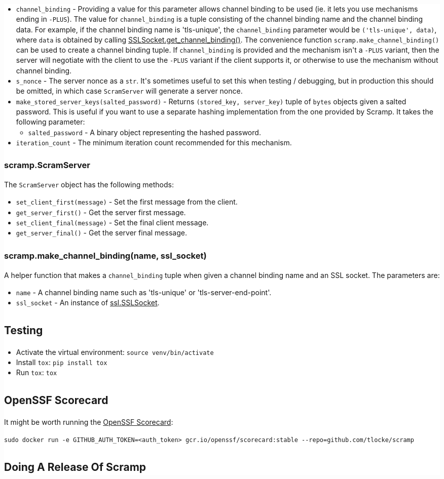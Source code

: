   - `channel_binding` - Providing a value for this parameter allows channel binding to be used (ie.  it lets you use mechanisms ending in `-PLUS`). The value for `channel_binding` is a tuple consisting of the channel binding name and the channel binding data. For example, if the channel binding name is 'tls-unique', the `channel_binding` parameter would be `('tls-unique', data)`, where `data` is obtained by calling [SSLSocket.get\_channel\_binding()](https://docs.python.org/3/library/ssl.html#ssl.SSLSocket.get_channel_binding>). The convenience function `scramp.make_channel_binding()` can be used to create a channel binding tuple. If `channel_binding` is provided and the mechanism isn't a `-PLUS` variant, then the server will negotiate with the client to use the `-PLUS` variant if the client supports it, or otherwise to use the mechanism without channel binding.
  - `s_nonce` - The server nonce as a `str`. It's sometimes useful to set this when testing / debugging, but in production this should be omitted, in which case `ScramServer` will generate a server nonce.
- `make_stored_server_keys(salted_password)` - Returns `(stored_key, server_key)` tuple of `bytes` objects given a salted password. This is useful if you want to use a separate hashing implementation from the one provided by Scramp. It takes the following parameter:
  - `salted_password` - A binary object representing the hashed password.
- `iteration_count` - The minimum iteration count recommended for this mechanism.


### scramp.ScramServer

The `ScramServer` object has the following methods:

- `set_client_first(message)` - Set the first message from the client.
- `get_server_first()` - Get the server first message.
- `set_client_final(message)` - Set the final client message.
- `get_server_final()` - Get the server final message.


### scramp.make\_channel\_binding(name, ssl\_socket)

A helper function that makes a `channel_binding` tuple when given a channel binding name and an SSL socket. The parameters are:
- `name` - A channel binding name such as 'tls-unique' or 'tls-server-end-point'.
- `ssl_socket` - An instance of [ssl.SSLSocket](https://docs.python.org/3/library/ssl.html#ssl.SSLSocket).


## Testing

- Activate the virtual environment: `source venv/bin/activate`
- Install `tox`: `pip install tox`
- Run `tox`: `tox`


## OpenSSF Scorecard

It might be worth running the [OpenSSF Scorecard](https://securityscorecards.dev/):

`sudo docker run -e GITHUB_AUTH_TOKEN=<auth_token> gcr.io/openssf/scorecard:stable --repo=github.com/tlocke/scramp`


## Doing A Release Of Scramp
